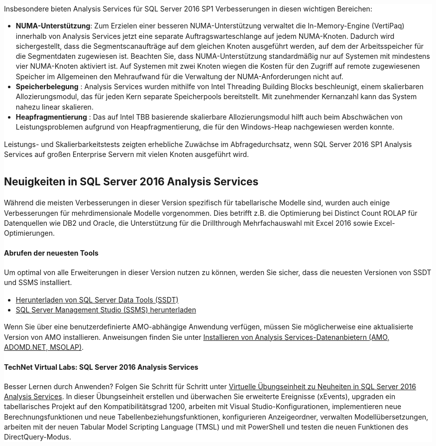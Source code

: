 Insbesondere bieten Analysis Services für SQL Server 2016 SP1 Verbesserungen in diesen wichtigen Bereichen:

-   
  **NUMA-Unterstützung**: Zum Erzielen einer besseren NUMA-Unterstützung verwaltet die In-Memory-Engine (VertiPaq) innerhalb von Analysis Services jetzt eine separate Auftragswarteschlange auf jedem NUMA-Knoten. Dadurch wird sichergestellt, dass die Segmentscanaufträge auf dem gleichen Knoten ausgeführt werden, auf dem der Arbeitsspeicher für die Segmentdaten zugewiesen ist. Beachten Sie, dass NUMA-Unterstützung standardmäßig nur auf Systemen mit mindestens vier NUMA-Knoten aktiviert ist. Auf Systemen mit zwei Knoten wiegen die Kosten für den Zugriff auf remote zugewiesenen Speicher im Allgemeinen den Mehraufwand für die Verwaltung der NUMA-Anforderungen nicht auf.
-   **Speicherbelegung** : Analysis Services wurden mithilfe von Intel Threading Building Blocks beschleunigt, einem skalierbaren Allozierungsmodul, das für jeden Kern separate Speicherpools bereitstellt. Mit zunehmender Kernanzahl kann das System nahezu linear skalieren.
-   **Heapfragmentierung** : Das auf Intel TBB basierende skalierbare Allozierungsmodul hilft auch beim Abschwächen von Leistungsproblemen aufgrund von Heapfragmentierung, die für den Windows-Heap nachgewiesen werden konnte.

Leistungs- und Skalierbarkeitstests zeigten erhebliche Zuwächse im Abfragedurchsatz, wenn SQL Server 2016 SP1 Analysis Services auf großen Enterprise Servern mit vielen Knoten ausgeführt wird.


## <a name="whats-new-in-sql-server-2016-analysis-services"></a>Neuigkeiten in SQL Server 2016 Analysis Services

Während die meisten Verbesserungen in dieser Version spezifisch für tabellarische Modelle sind, wurden auch einige Verbesserungen für mehrdimensionale Modelle vorgenommen. Dies betrifft z.B. die Optimierung bei Distinct Count ROLAP für Datenquellen wie DB2 und Oracle, die Unterstützung für die Drillthrough Mehrfachauswahl mit Excel 2016 sowie Excel-Optimierungen.    

#### <a name="get-the-latest-tools"></a>Abrufen der neuesten Tools
Um optimal von alle Erweiterungen in dieser Version nutzen zu können, werden Sie sicher, dass die neuesten Versionen von SSDT und SSMS installiert.    
- [Herunterladen von SQL Server Data Tools (SSDT)](http://msdn.microsoft.com/library/mt204009.aspx)    
- [SQL Server Management Studio (SSMS) herunterladen](http://msdn.microsoft.com/library/mt238290.aspx)   

Wenn Sie über eine benutzerdefinierte AMO-abhängige Anwendung verfügen, müssen Sie möglicherweise eine aktualisierte Version von AMO installieren. Anweisungen finden Sie unter [Installieren von Analysis Services-Datenanbietern &#40;AMO, ADOMD.NET, MSOLAP&#41;](../analysis-services/instances/install-windows/install-analysis-services-data-providers-amo-adomd-net-msolap.md).    

 #### <a name="technet-virtual-labs-sql-server-2016-analysis-services"></a>TechNet Virtual Labs: SQL Server 2016 Analysis Services
Besser Lernen durch Anwenden? Folgen Sie Schritt für Schritt unter [Virtuelle Übungseinheit zu Neuheiten in SQL Server 2016 Analysis Services](http://vlabs.holsystems.com/vlabs/technet?eng=VLabs&auth=none&src=vlabs&altadd=true&labid=23110&lod=true).
In dieser Übungseinheit erstellen und überwachen Sie erweiterte Ereignisse (xEvents), upgraden ein tabellarisches Projekt auf den Kompatibilitätsgrad 1200, arbeiten mit Visual Studio-Konfigurationen, implementieren neue Berechnungsfunktionen und neue Tabellenbeziehungsfunktionen, konfigurieren Anzeigeordner, verwalten Modellübersetzungen, arbeiten mit der neuen Tabular Model Scripting Language (TMSL) und mit PowerShell und testen die neuen Funktionen des DirectQuery-Modus.
